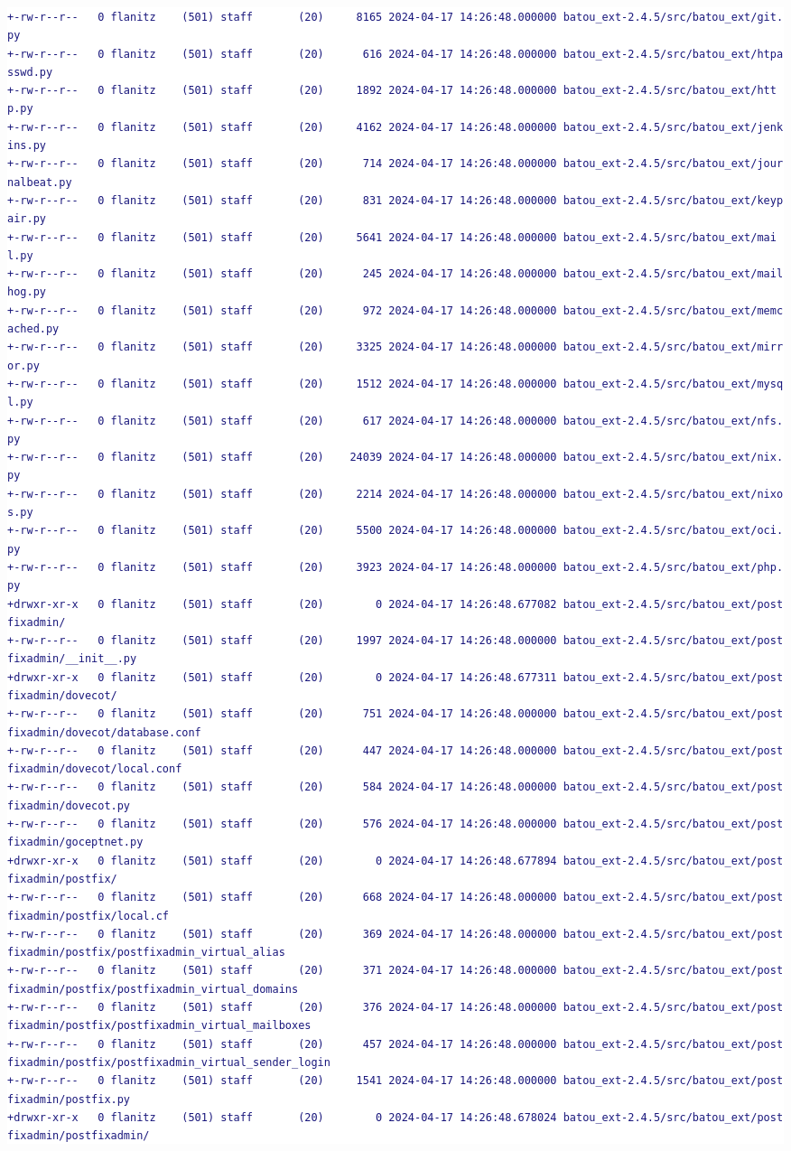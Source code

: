 ```diff
+-rw-r--r--   0 flanitz    (501) staff       (20)     8165 2024-04-17 14:26:48.000000 batou_ext-2.4.5/src/batou_ext/git.py
+-rw-r--r--   0 flanitz    (501) staff       (20)      616 2024-04-17 14:26:48.000000 batou_ext-2.4.5/src/batou_ext/htpasswd.py
+-rw-r--r--   0 flanitz    (501) staff       (20)     1892 2024-04-17 14:26:48.000000 batou_ext-2.4.5/src/batou_ext/http.py
+-rw-r--r--   0 flanitz    (501) staff       (20)     4162 2024-04-17 14:26:48.000000 batou_ext-2.4.5/src/batou_ext/jenkins.py
+-rw-r--r--   0 flanitz    (501) staff       (20)      714 2024-04-17 14:26:48.000000 batou_ext-2.4.5/src/batou_ext/journalbeat.py
+-rw-r--r--   0 flanitz    (501) staff       (20)      831 2024-04-17 14:26:48.000000 batou_ext-2.4.5/src/batou_ext/keypair.py
+-rw-r--r--   0 flanitz    (501) staff       (20)     5641 2024-04-17 14:26:48.000000 batou_ext-2.4.5/src/batou_ext/mail.py
+-rw-r--r--   0 flanitz    (501) staff       (20)      245 2024-04-17 14:26:48.000000 batou_ext-2.4.5/src/batou_ext/mailhog.py
+-rw-r--r--   0 flanitz    (501) staff       (20)      972 2024-04-17 14:26:48.000000 batou_ext-2.4.5/src/batou_ext/memcached.py
+-rw-r--r--   0 flanitz    (501) staff       (20)     3325 2024-04-17 14:26:48.000000 batou_ext-2.4.5/src/batou_ext/mirror.py
+-rw-r--r--   0 flanitz    (501) staff       (20)     1512 2024-04-17 14:26:48.000000 batou_ext-2.4.5/src/batou_ext/mysql.py
+-rw-r--r--   0 flanitz    (501) staff       (20)      617 2024-04-17 14:26:48.000000 batou_ext-2.4.5/src/batou_ext/nfs.py
+-rw-r--r--   0 flanitz    (501) staff       (20)    24039 2024-04-17 14:26:48.000000 batou_ext-2.4.5/src/batou_ext/nix.py
+-rw-r--r--   0 flanitz    (501) staff       (20)     2214 2024-04-17 14:26:48.000000 batou_ext-2.4.5/src/batou_ext/nixos.py
+-rw-r--r--   0 flanitz    (501) staff       (20)     5500 2024-04-17 14:26:48.000000 batou_ext-2.4.5/src/batou_ext/oci.py
+-rw-r--r--   0 flanitz    (501) staff       (20)     3923 2024-04-17 14:26:48.000000 batou_ext-2.4.5/src/batou_ext/php.py
+drwxr-xr-x   0 flanitz    (501) staff       (20)        0 2024-04-17 14:26:48.677082 batou_ext-2.4.5/src/batou_ext/postfixadmin/
+-rw-r--r--   0 flanitz    (501) staff       (20)     1997 2024-04-17 14:26:48.000000 batou_ext-2.4.5/src/batou_ext/postfixadmin/__init__.py
+drwxr-xr-x   0 flanitz    (501) staff       (20)        0 2024-04-17 14:26:48.677311 batou_ext-2.4.5/src/batou_ext/postfixadmin/dovecot/
+-rw-r--r--   0 flanitz    (501) staff       (20)      751 2024-04-17 14:26:48.000000 batou_ext-2.4.5/src/batou_ext/postfixadmin/dovecot/database.conf
+-rw-r--r--   0 flanitz    (501) staff       (20)      447 2024-04-17 14:26:48.000000 batou_ext-2.4.5/src/batou_ext/postfixadmin/dovecot/local.conf
+-rw-r--r--   0 flanitz    (501) staff       (20)      584 2024-04-17 14:26:48.000000 batou_ext-2.4.5/src/batou_ext/postfixadmin/dovecot.py
+-rw-r--r--   0 flanitz    (501) staff       (20)      576 2024-04-17 14:26:48.000000 batou_ext-2.4.5/src/batou_ext/postfixadmin/goceptnet.py
+drwxr-xr-x   0 flanitz    (501) staff       (20)        0 2024-04-17 14:26:48.677894 batou_ext-2.4.5/src/batou_ext/postfixadmin/postfix/
+-rw-r--r--   0 flanitz    (501) staff       (20)      668 2024-04-17 14:26:48.000000 batou_ext-2.4.5/src/batou_ext/postfixadmin/postfix/local.cf
+-rw-r--r--   0 flanitz    (501) staff       (20)      369 2024-04-17 14:26:48.000000 batou_ext-2.4.5/src/batou_ext/postfixadmin/postfix/postfixadmin_virtual_alias
+-rw-r--r--   0 flanitz    (501) staff       (20)      371 2024-04-17 14:26:48.000000 batou_ext-2.4.5/src/batou_ext/postfixadmin/postfix/postfixadmin_virtual_domains
+-rw-r--r--   0 flanitz    (501) staff       (20)      376 2024-04-17 14:26:48.000000 batou_ext-2.4.5/src/batou_ext/postfixadmin/postfix/postfixadmin_virtual_mailboxes
+-rw-r--r--   0 flanitz    (501) staff       (20)      457 2024-04-17 14:26:48.000000 batou_ext-2.4.5/src/batou_ext/postfixadmin/postfix/postfixadmin_virtual_sender_login
+-rw-r--r--   0 flanitz    (501) staff       (20)     1541 2024-04-17 14:26:48.000000 batou_ext-2.4.5/src/batou_ext/postfixadmin/postfix.py
+drwxr-xr-x   0 flanitz    (501) staff       (20)        0 2024-04-17 14:26:48.678024 batou_ext-2.4.5/src/batou_ext/postfixadmin/postfixadmin/
```